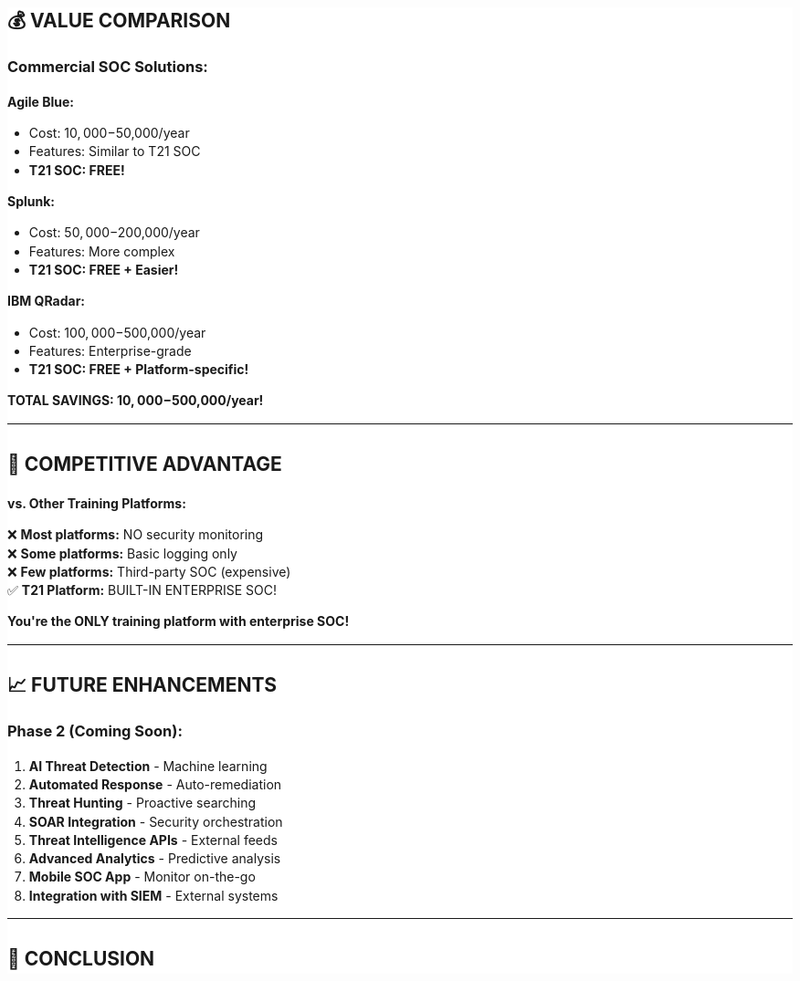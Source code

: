 ## 💰 VALUE COMPARISON

### **Commercial SOC Solutions:**

**Agile Blue:**
- Cost: $10,000-$50,000/year
- Features: Similar to T21 SOC
- **T21 SOC: FREE!**

**Splunk:**
- Cost: $50,000-$200,000/year
- Features: More complex
- **T21 SOC: FREE + Easier!**

**IBM QRadar:**
- Cost: $100,000-$500,000/year
- Features: Enterprise-grade
- **T21 SOC: FREE + Platform-specific!**

**TOTAL SAVINGS: $10,000-$500,000/year!**

---

## 🎯 COMPETITIVE ADVANTAGE

**vs. Other Training Platforms:**

❌ **Most platforms:** NO security monitoring  
❌ **Some platforms:** Basic logging only  
❌ **Few platforms:** Third-party SOC (expensive)  
✅ **T21 Platform:** BUILT-IN ENTERPRISE SOC!  

**You're the ONLY training platform with enterprise SOC!**

---

## 📈 FUTURE ENHANCEMENTS

### **Phase 2 (Coming Soon):**

1. **AI Threat Detection** - Machine learning
2. **Automated Response** - Auto-remediation
3. **Threat Hunting** - Proactive searching
4. **SOAR Integration** - Security orchestration
5. **Threat Intelligence APIs** - External feeds
6. **Advanced Analytics** - Predictive analysis
7. **Mobile SOC App** - Monitor on-the-go
8. **Integration with SIEM** - External systems

---

## 🎊 CONCLUSION
